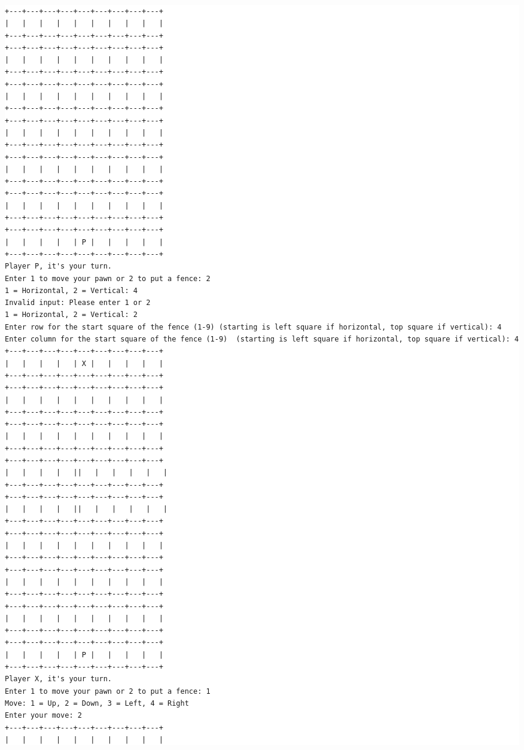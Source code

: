 ```
+---+---+---+---+---+---+---+---+---+
|   |   |   |   |   |   |   |   |   |
+---+---+---+---+---+---+---+---+---+
+---+---+---+---+---+---+---+---+---+
|   |   |   |   |   |   |   |   |   |
+---+---+---+---+---+---+---+---+---+
+---+---+---+---+---+---+---+---+---+
|   |   |   |   |   |   |   |   |   |
+---+---+---+---+---+---+---+---+---+
+---+---+---+---+---+---+---+---+---+
|   |   |   |   |   |   |   |   |   |
+---+---+---+---+---+---+---+---+---+
+---+---+---+---+---+---+---+---+---+
|   |   |   |   |   |   |   |   |   |
+---+---+---+---+---+---+---+---+---+
+---+---+---+---+---+---+---+---+---+
|   |   |   |   |   |   |   |   |   |
+---+---+---+---+---+---+---+---+---+
+---+---+---+---+---+---+---+---+---+
|   |   |   |   | P |   |   |   |   |
+---+---+---+---+---+---+---+---+---+
Player P, it's your turn.
Enter 1 to move your pawn or 2 to put a fence: 2
1 = Horizontal, 2 = Vertical: 4
Invalid input: Please enter 1 or 2
1 = Horizontal, 2 = Vertical: 2
Enter row for the start square of the fence (1-9) (starting is left square if horizontal, top square if vertical): 4
Enter column for the start square of the fence (1-9)  (starting is left square if horizontal, top square if vertical): 4
+---+---+---+---+---+---+---+---+---+
|   |   |   |   | X |   |   |   |   |
+---+---+---+---+---+---+---+---+---+
+---+---+---+---+---+---+---+---+---+
|   |   |   |   |   |   |   |   |   |
+---+---+---+---+---+---+---+---+---+
+---+---+---+---+---+---+---+---+---+
|   |   |   |   |   |   |   |   |   |
+---+---+---+---+---+---+---+---+---+
+---+---+---+---+---+---+---+---+---+
|   |   |   |   ||   |   |   |   |   |
+---+---+---+---+---+---+---+---+---+
+---+---+---+---+---+---+---+---+---+
|   |   |   |   ||   |   |   |   |   |
+---+---+---+---+---+---+---+---+---+
+---+---+---+---+---+---+---+---+---+
|   |   |   |   |   |   |   |   |   |
+---+---+---+---+---+---+---+---+---+
+---+---+---+---+---+---+---+---+---+
|   |   |   |   |   |   |   |   |   |
+---+---+---+---+---+---+---+---+---+
+---+---+---+---+---+---+---+---+---+
|   |   |   |   |   |   |   |   |   |
+---+---+---+---+---+---+---+---+---+
+---+---+---+---+---+---+---+---+---+
|   |   |   |   | P |   |   |   |   |
+---+---+---+---+---+---+---+---+---+
Player X, it's your turn.
Enter 1 to move your pawn or 2 to put a fence: 1
Move: 1 = Up, 2 = Down, 3 = Left, 4 = Right
Enter your move: 2
+---+---+---+---+---+---+---+---+---+
|   |   |   |   |   |   |   |   |   |
```